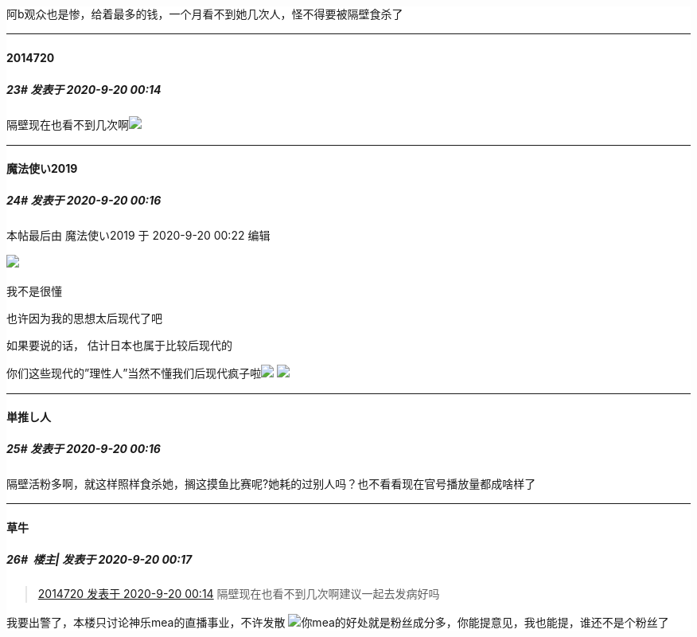 
阿b观众也是惨，给着最多的钱，一个月看不到她几次人，怪不得要被隔壁食杀了


-----

####  2014720  
##### 23#       发表于 2020-9-20 00:14


隔壁现在也看不到几次啊<img src="https://static.saraba1st.com/image/smiley/face2017/067.png" referrerpolicy="no-referrer">


-----

####  魔法使い2019  
##### 24#       发表于 2020-9-20 00:16


 本帖最后由 魔法使い2019 于 2020-9-20 00:22 编辑 

<img src="https://static.saraba1st.com/image/smiley/face2017/067.png" referrerpolicy="no-referrer">


我不是很懂


也许因为我的思想太后现代了吧

如果要说的话， 估计日本也属于比较后现代的


你们这些现代的”理性人”当然不懂我们后现代疯子啦<img src="https://static.saraba1st.com/image/smiley/face2017/066.png" referrerpolicy="no-referrer">
<img src="https://static.saraba1st.com/image/smiley/face2017/067.png" referrerpolicy="no-referrer">


-----

####  単推し人  
##### 25#       发表于 2020-9-20 00:16


隔壁活粉多啊，就这样照样食杀她，搁这摸鱼比赛呢?她耗的过别人吗？也不看看现在官号播放量都成啥样了


-----

####  草牛  
##### 26#         楼主| 发表于 2020-9-20 00:17


<blockquote><a href="httphttps://bbs.saraba1st.com/2b/forum.php?mod=redirect&amp;goto=findpost&amp;pid=48790507&amp;ptid=1960786" target="_blank">2014720 发表于 2020-9-20 00:14</a>
隔壁现在也看不到几次啊建议一起去发病好吗</blockquote>
我要出警了，本楼只讨论神乐mea的直播事业，不许发散
<img src="https://static.saraba1st.com/image/smiley/face2017/066.png" referrerpolicy="no-referrer">你mea的好处就是粉丝成分多，你能提意见，我也能提，谁还不是个粉丝了

